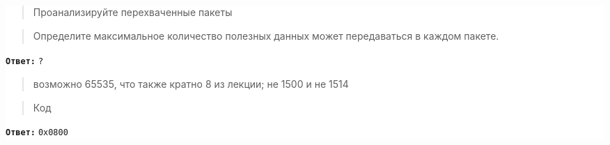 > Проанализируйте перехваченные пакеты

> Определите максимальное количество полезных данных может передаваться в каждом пакете.

__`Ответ:`__
`?`
> возможно 65535, что также кратно 8 из лекции; не 1500 и не 1514

> Код

__`Ответ:`__
`0x0800`
